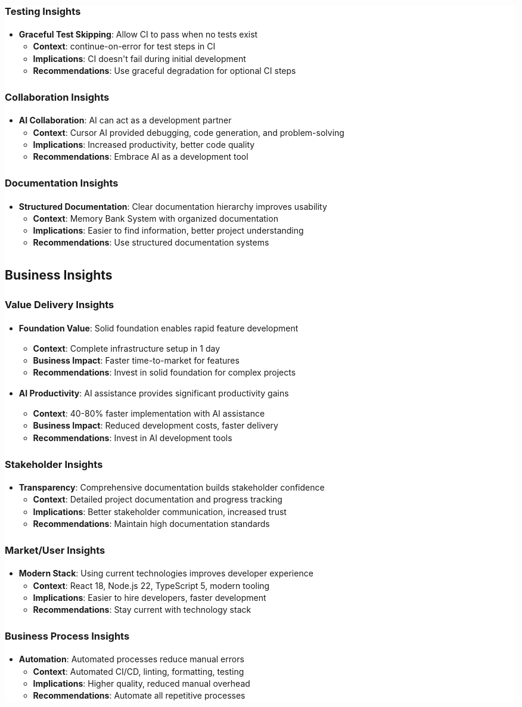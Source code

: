 ### Testing Insights

- **Graceful Test Skipping**: Allow CI to pass when no tests exist
  - **Context**: continue-on-error for test steps in CI
  - **Implications**: CI doesn't fail during initial development
  - **Recommendations**: Use graceful degradation for optional CI steps

### Collaboration Insights

- **AI Collaboration**: AI can act as a development partner
  - **Context**: Cursor AI provided debugging, code generation, and problem-solving
  - **Implications**: Increased productivity, better code quality
  - **Recommendations**: Embrace AI as a development tool

### Documentation Insights

- **Structured Documentation**: Clear documentation hierarchy improves usability
  - **Context**: Memory Bank System with organized documentation
  - **Implications**: Easier to find information, better project understanding
  - **Recommendations**: Use structured documentation systems

## Business Insights

### Value Delivery Insights

- **Foundation Value**: Solid foundation enables rapid feature development
  - **Context**: Complete infrastructure setup in 1 day
  - **Business Impact**: Faster time-to-market for features
  - **Recommendations**: Invest in solid foundation for complex projects

- **AI Productivity**: AI assistance provides significant productivity gains
  - **Context**: 40-80% faster implementation with AI assistance
  - **Business Impact**: Reduced development costs, faster delivery
  - **Recommendations**: Invest in AI development tools

### Stakeholder Insights

- **Transparency**: Comprehensive documentation builds stakeholder confidence
  - **Context**: Detailed project documentation and progress tracking
  - **Implications**: Better stakeholder communication, increased trust
  - **Recommendations**: Maintain high documentation standards

### Market/User Insights

- **Modern Stack**: Using current technologies improves developer experience
  - **Context**: React 18, Node.js 22, TypeScript 5, modern tooling
  - **Implications**: Easier to hire developers, faster development
  - **Recommendations**: Stay current with technology stack

### Business Process Insights

- **Automation**: Automated processes reduce manual errors
  - **Context**: Automated CI/CD, linting, formatting, testing
  - **Implications**: Higher quality, reduced manual overhead
  - **Recommendations**: Automate all repetitive processes
